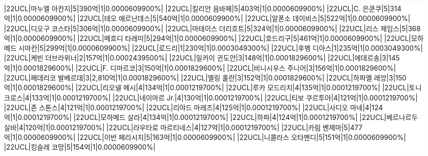 |22UCL|마누엘 아칸지|5|390억|1|0.0000609900%|
|22UCL|킬리안 음바페|5|403억|1|0.0000609900%|
|22UCL|C. 은쿤쿠|5|314억|1|0.0000609900%|
|22UCL|테오 에르난데스|5|540억|1|0.0000609900%|
|22UCL|알폰소 데이비스|5|522억|1|0.0000609900%|
|22UCL|디오구 코스타|5|306억|1|0.0000609900%|
|22UCL|마테이스 더리흐트|5|324억|1|0.0000609900%|
|22UCL|리스 제임스|5|368억|1|0.0000609900%|
|22UCL|메흐디 타레미|5|294억|1|0.0000609900%|
|22UCL|호드리구|5|461억|1|0.0000609900%|
|22UCL|모하메드 시마칸|5|299억|1|0.0000609900%|
|22UCL|로드리|1|230억|1|0.0003049300%|
|22UCL|후벵 디아스|1|235억|1|0.0003049300%|
|22UCL|케빈 더브라위너|2|157억|1|0.0002439500%|
|22UCL|일카이 귄도안|3|148억|1|0.0001829600%|
|22UCL|에데르송|3|145억|1|0.0001829600%|
|22UCL|F. 디마르코|3|150억|1|0.0001829600%|
|22UCL|비니시우스 주니어|3|156억|1|0.0001829600%|
|22UCL|페데리코 발베르데|3|2,810억|1|0.0001829600%|
|22UCL|엘링 홀란|3|152억|1|0.0001829600%|
|22UCL|하파엘 레앙|3|150억|1|0.0001829600%|
|22UCL|리오넬 메시|4|134억|1|0.0001219700%|
|22UCL|루카 모드리치|4|135억|1|0.0001219700%|
|22UCL|토니 크로스|4|133억|1|0.0001219700%|
|22UCL|네이마르 Jr.|4|130억|1|0.0001219700%|
|22UCL|티보 쿠르투아|4|121억|1|0.0001219700%|
|22UCL|존 스톤스|4|121억|1|0.0001219700%|
|22UCL|리야드 마레즈|4|125억|1|0.0001219700%|
|22UCL|사디오 마네|4|124억|1|0.0001219700%|
|22UCL|모하메드 살라|4|134억|1|0.0001219700%|
|22UCL|하파|4|124억|1|0.0001219700%|
|22UCL|베르나르두 실바|4|120억|1|0.0001219700%|
|22UCL|라우타로 마르티네스|4|127억|1|0.0001219700%|
|22UCL|카림 벤제마|5|477억|1|0.0000609900%|
|22UCL|이반 페리시치|5|163억|1|0.0000609900%|
|22UCL|니콜라스 오타멘디|5|151억|1|0.0000609900%|
|22UCL|킹슬레 코망|5|154억|1|0.0000609900%|
